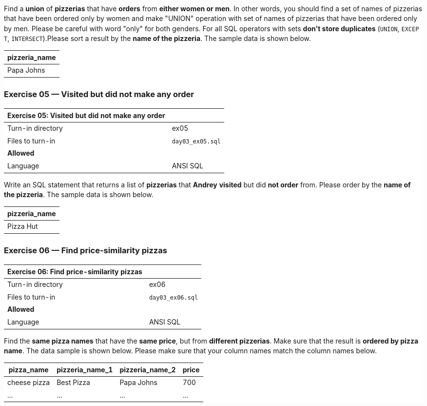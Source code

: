 Find a **union** of **pizzerias** that have **orders** from **either women or men**. In other words, you should find a set of names of pizzerias that have been ordered only by women and make "UNION" operation with set of names of pizzerias that have been ordered only by men. Please be careful with word "only" for both genders. For all SQL operators with sets **don't store duplicates** (`UNION`, `EXCEPT`, `INTERSECT`).Please sort a result by the **name of the pizzeria**. The sample data is shown below.


| pizzeria_name | 
| ------ | 
| Papa Johns | 


### Exercise 05 — Visited but did not make any order

| Exercise 05: Visited but did not make any order ||
|---|---|
| Turn-in directory| ex05|
| Files to turn-in | `day03_ex05.sql`|
| **Allowed** ||
| Language| ANSI SQL |

Write an SQL statement that returns a list of **pizzerias** that **Andrey** **visited** but did **not order** from. Please order by the **name of the pizzeria**. The sample data is shown below.


| pizzeria_name | 
| ------ | 
| Pizza Hut | 


### Exercise 06 — Find price-similarity pizzas

| Exercise 06: Find price-similarity pizzas ||
|---|---|
| Turn-in directory| ex06|
| Files to turn-in | `day03_ex06.sql`|
| **Allowed** ||
| Language| ANSI SQL |

Find the **same pizza names** that have the **same price**, but from **different pizzerias**. Make sure that the result is **ordered by pizza name**. The data sample is shown below. Please make sure that your column names match the column names below.

| pizza_name | pizzeria_name_1 | pizzeria_name_2 | price |
| ------ | ------ | ------ | ------ |
| cheese pizza | Best Pizza | Papa Johns | 700 |
| ... | ... | ... | ... |
